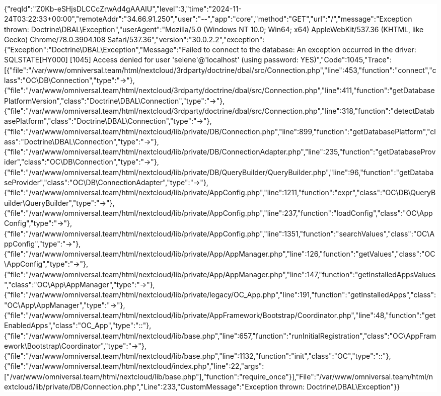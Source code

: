 {"reqId":"Z0Kb-eSHjsDLCCcZrwAd4gAAAIU","level":3,"time":"2024-11-24T03:22:33+00:00","remoteAddr":"34.66.91.250","user":"--","app":"core","method":"GET","url":"/","message":"Exception thrown: Doctrine\\DBAL\\Exception","userAgent":"Mozilla/5.0 (Windows NT 10.0; Win64; x64) AppleWebKit/537.36 (KHTML, like Gecko) Chrome/78.0.3904.108 Safari/537.36","version":"30.0.2.2","exception":{"Exception":"Doctrine\\DBAL\\Exception","Message":"Failed to connect to the database: An exception occurred in the driver: SQLSTATE[HY000] [1045] Access denied for user 'selene'@'localhost' (using password: YES)","Code":1045,"Trace":[{"file":"/var/www/omniversal.team/html/nextcloud/3rdparty/doctrine/dbal/src/Connection.php","line":453,"function":"connect","class":"OC\\DB\\Connection","type":"->"},{"file":"/var/www/omniversal.team/html/nextcloud/3rdparty/doctrine/dbal/src/Connection.php","line":411,"function":"getDatabasePlatformVersion","class":"Doctrine\\DBAL\\Connection","type":"->"},{"file":"/var/www/omniversal.team/html/nextcloud/3rdparty/doctrine/dbal/src/Connection.php","line":318,"function":"detectDatabasePlatform","class":"Doctrine\\DBAL\\Connection","type":"->"},{"file":"/var/www/omniversal.team/html/nextcloud/lib/private/DB/Connection.php","line":899,"function":"getDatabasePlatform","class":"Doctrine\\DBAL\\Connection","type":"->"},{"file":"/var/www/omniversal.team/html/nextcloud/lib/private/DB/ConnectionAdapter.php","line":235,"function":"getDatabaseProvider","class":"OC\\DB\\Connection","type":"->"},{"file":"/var/www/omniversal.team/html/nextcloud/lib/private/DB/QueryBuilder/QueryBuilder.php","line":96,"function":"getDatabaseProvider","class":"OC\\DB\\ConnectionAdapter","type":"->"},{"file":"/var/www/omniversal.team/html/nextcloud/lib/private/AppConfig.php","line":1211,"function":"expr","class":"OC\\DB\\QueryBuilder\\QueryBuilder","type":"->"},{"file":"/var/www/omniversal.team/html/nextcloud/lib/private/AppConfig.php","line":237,"function":"loadConfig","class":"OC\\AppConfig","type":"->"},{"file":"/var/www/omniversal.team/html/nextcloud/lib/private/AppConfig.php","line":1351,"function":"searchValues","class":"OC\\AppConfig","type":"->"},{"file":"/var/www/omniversal.team/html/nextcloud/lib/private/App/AppManager.php","line":126,"function":"getValues","class":"OC\\AppConfig","type":"->"},{"file":"/var/www/omniversal.team/html/nextcloud/lib/private/App/AppManager.php","line":147,"function":"getInstalledAppsValues","class":"OC\\App\\AppManager","type":"->"},{"file":"/var/www/omniversal.team/html/nextcloud/lib/private/legacy/OC_App.php","line":191,"function":"getInstalledApps","class":"OC\\App\\AppManager","type":"->"},{"file":"/var/www/omniversal.team/html/nextcloud/lib/private/AppFramework/Bootstrap/Coordinator.php","line":48,"function":"getEnabledApps","class":"OC_App","type":"::"},{"file":"/var/www/omniversal.team/html/nextcloud/lib/base.php","line":657,"function":"runInitialRegistration","class":"OC\\AppFramework\\Bootstrap\\Coordinator","type":"->"},{"file":"/var/www/omniversal.team/html/nextcloud/lib/base.php","line":1132,"function":"init","class":"OC","type":"::"},{"file":"/var/www/omniversal.team/html/nextcloud/index.php","line":22,"args":["/var/www/omniversal.team/html/nextcloud/lib/base.php"],"function":"require_once"}],"File":"/var/www/omniversal.team/html/nextcloud/lib/private/DB/Connection.php","Line":233,"CustomMessage":"Exception thrown: Doctrine\\DBAL\\Exception"}}